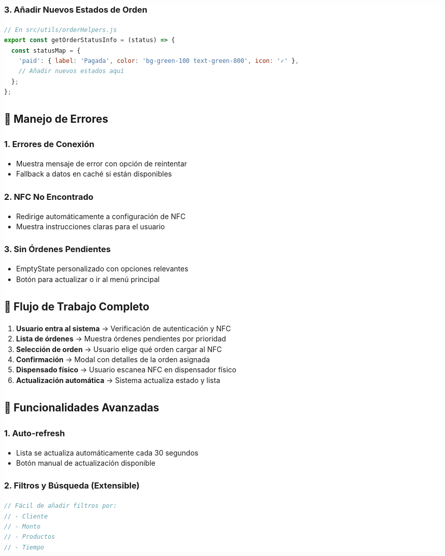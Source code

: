### **3. Añadir Nuevos Estados de Orden**
```javascript
// En src/utils/orderHelpers.js
export const getOrderStatusInfo = (status) => {
  const statusMap = {
    'paid': { label: 'Pagada', color: 'bg-green-100 text-green-800', icon: '✓' },
    // Añadir nuevos estados aquí
  };
};
```

## 🚨 **Manejo de Errores**

### **1. Errores de Conexión**
- Muestra mensaje de error con opción de reintentar
- Fallback a datos en caché si están disponibles

### **2. NFC No Encontrado**
- Redirige automáticamente a configuración de NFC
- Muestra instrucciones claras para el usuario

### **3. Sin Órdenes Pendientes**
- EmptyState personalizado con opciones relevantes
- Botón para actualizar o ir al menú principal

## 🔄 **Flujo de Trabajo Completo**

1. **Usuario entra al sistema** → Verificación de autenticación y NFC
2. **Lista de órdenes** → Muestra órdenes pendientes por prioridad
3. **Selección de orden** → Usuario elige qué orden cargar al NFC
4. **Confirmación** → Modal con detalles de la orden asignada
5. **Dispensado físico** → Usuario escanea NFC en dispensador físico
6. **Actualización automática** → Sistema actualiza estado y lista

## 🎯 **Funcionalidades Avanzadas**

### **1. Auto-refresh**
- Lista se actualiza automáticamente cada 30 segundos
- Botón manual de actualización disponible

### **2. Filtros y Búsqueda** (Extensible)
```javascript
// Fácil de añadir filtros por:
// - Cliente
// - Monto
// - Productos
// - Tiempo
```
